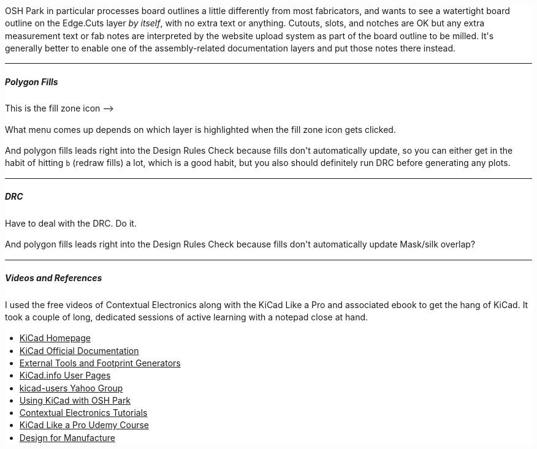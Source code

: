 OSH Park in particular processes board outlines a little differently from most fabricators, and wants to see a watertight board outline on the Edge.Cuts layer <em>by itself</em>, with no extra text or anything. Cutouts, slots, and notches are OK but any extra measurement text or fab notes are interpreted by the website upload system as part of the board outline to be milled. It's generally better to enable one of the assembly-related documentation layers and put those notes there instead. 

<hr>

##### Polygon Fills

This is the fill zone icon -->

What menu comes up depends on which layer is highlighted when the fill zone icon gets clicked.

And polygon fills leads right into the Design Rules Check because fills don't automatically update, so you can either get in the habit of hitting `b` (redraw fills) a lot, which is a good habit, but you also should definitely run DRC before generating any plots. 

<hr>

##### DRC

Have to deal with the DRC. Do it. 

And polygon fills leads right into the Design Rules Check because fills don't automatically update
Mask/silk overlap? 
<hr>

##### Videos and References

I used the free videos of Contextual Electronics along with the KiCad Like a Pro and associated ebook to get the hang of KiCad. It took a couple of long, dedicated sessions of active learning with a notepad close at hand. 

- <a href="http://kicad-pcb.org/">KiCad Homepage</a>
- <a href="http://kicad-pcb.org/help/documentation">KiCad Official Documentation</a>
- <a href="http://kicad-pcb.org/help/external-tools/">External Tools and Footprint Generators</a>
- <a href="http://kicad.info/">KiCad.info User Pages</a> 
- <a href="https://groups.yahoo.com/neo/groups/kicad-users/info">kicad-users Yahoo Group</a>
- <a href="http://docs.oshpark.com/design-tools/kicad/">Using KiCad with OSH Park</a>
- <a href="https://contextualelectronics.com/course/software-tutorials/kicad-tutorial/">Contextual Electronics Tutorials</a>
- <a href="https://www.udemy.com/kicad-pro/">KiCad Like a Pro Udemy Course</a>
- <a href="https://rheingoldheavy.com/design-assembly-kicad/">Design for Manufacture</a>

